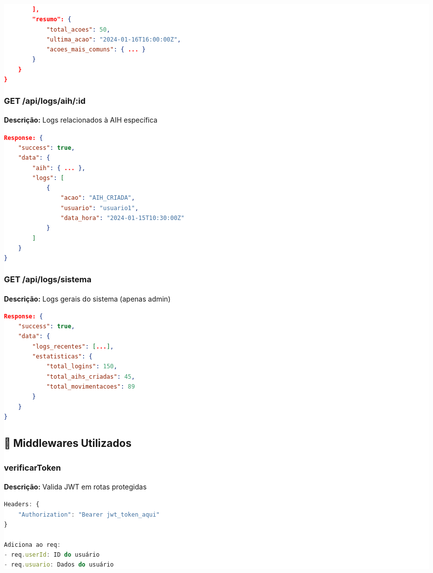 ```json
        ],
        "resumo": {
            "total_acoes": 50,
            "ultima_acao": "2024-01-16T16:00:00Z",
            "acoes_mais_comuns": { ... }
        }
    }
}
```

### GET /api/logs/aih/:id
**Descrição:** Logs relacionados à AIH específica
```json
Response: {
    "success": true,
    "data": {
        "aih": { ... },
        "logs": [
            {
                "acao": "AIH_CRIADA",
                "usuario": "usuario1",
                "data_hora": "2024-01-15T10:30:00Z"
            }
        ]
    }
}
```

### GET /api/logs/sistema
**Descrição:** Logs gerais do sistema (apenas admin)
```json
Response: {
    "success": true,
    "data": {
        "logs_recentes": [...],
        "estatisticas": {
            "total_logins": 150,
            "total_aihs_criadas": 45,
            "total_movimentacoes": 89
        }
    }
}
```

## 🔧 Middlewares Utilizados

### verificarToken
**Descrição:** Valida JWT em rotas protegidas
```javascript
Headers: {
    "Authorization": "Bearer jwt_token_aqui"
}

Adiciona ao req:
- req.userId: ID do usuário
- req.usuario: Dados do usuário
```
